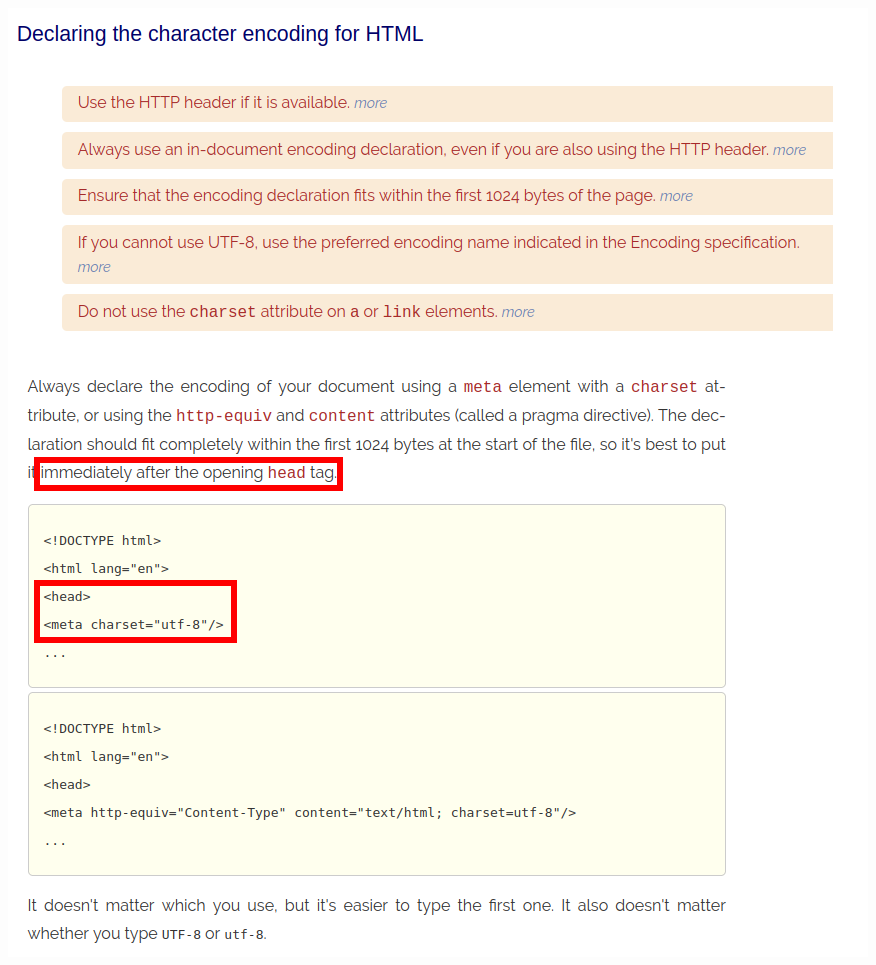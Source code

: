 
![W3C - I18n techniques - 4](./unicode/images/w3c-05.png)


![W3C - I18n techniques - 5](./unicode/images/w3c-05-1.png)
